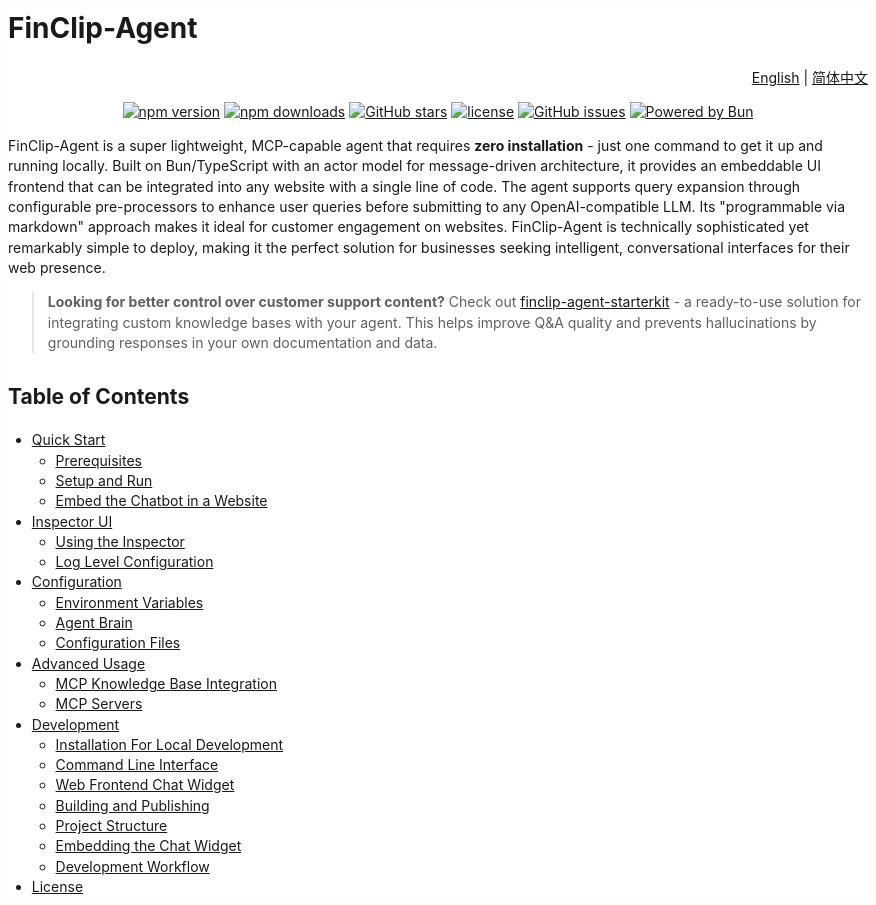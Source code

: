 # FinClip-Agent

<p align="right">
  <a href="README.md">English</a> |
  <a href="README.zh-CN.md">简体中文</a>
</p>

<p align="center">
  <a href="https://www.npmjs.com/package/@finogeek/cxagent"><img src="https://img.shields.io/npm/v/@finogeek/cxagent.svg" alt="npm version"></a>
  <a href="https://www.npmjs.com/package/@finogeek/cxagent"><img src="https://img.shields.io/npm/dm/@finogeek/cxagent.svg" alt="npm downloads"></a>
  <a href="https://github.com/Geeksfino/finclip-agent/stargazers"><img src="https://img.shields.io/github/stars/Geeksfino/finclip-agent.svg" alt="GitHub stars"></a>
  <a href="https://github.com/Geeksfino/finclip-agent/blob/main/LICENSE"><img src="https://img.shields.io/github/license/Geeksfino/finclip-agent.svg" alt="license"></a>
  <a href="https://github.com/Geeksfino/finclip-agent/issues"><img src="https://img.shields.io/github/issues/Geeksfino/finclip-agent.svg" alt="GitHub issues"></a>
  <a href="https://bun.sh"><img src="https://img.shields.io/badge/powered%20by-Bun-orange.svg" alt="Powered by Bun"></a>
</p>

FinClip-Agent is a super lightweight, MCP-capable agent that requires **zero installation** - just one command to get it up and running locally. Built on Bun/TypeScript with an actor model for message-driven architecture, it provides an embeddable UI frontend that can be integrated into any website with a single line of code. The agent supports query expansion through configurable pre-processors to enhance user queries before submitting to any OpenAI-compatible LLM. Its "programmable via markdown" approach makes it ideal for customer engagement on websites. FinClip-Agent is technically sophisticated yet remarkably simple to deploy, making it the perfect solution for businesses seeking intelligent, conversational interfaces for their web presence.

> **Looking for better control over customer support content?** Check out [finclip-agent-starterkit](https://github.com/Geeksfino/finclip-agent-starterkit) - a ready-to-use solution for integrating custom knowledge bases with your agent. This helps improve Q&A quality and prevents hallucinations by grounding responses in your own documentation and data.

## Table of Contents

- [Quick Start](#quick-start)
  - [Prerequisites](#prerequisites)
  - [Setup and Run](#setup-and-run)
  - [Embed the Chatbot in a Website](#embed-the-chatbot-in-a-website)
- [Inspector UI](#inspector-ui)
  - [Using the Inspector](#using-the-inspector)
  - [Log Level Configuration](#log-level-configuration)
- [Configuration](#configuration)
  - [Environment Variables](#environment-variables)
  - [Agent Brain](#agent-brain)
  - [Configuration Files](#configuration-files)
- [Advanced Usage](#advanced-usage)
  - [MCP Knowledge Base Integration](#mcp-knowledge-base-integration)
  - [MCP Servers](#mcp-servers)
- [Development](#development)
  - [Installation For Local Development](#installation-for-local-development)
  - [Command Line Interface](#command-line-interface)
  - [Web Frontend Chat Widget](#web-frontend-chat-widget)
  - [Building and Publishing](#building-and-publishing)
  - [Project Structure](#project-structure)
  - [Embedding the Chat Widget](#embedding-the-chat-widget)
  - [Development Workflow](#development-workflow)
- [License](#license)
